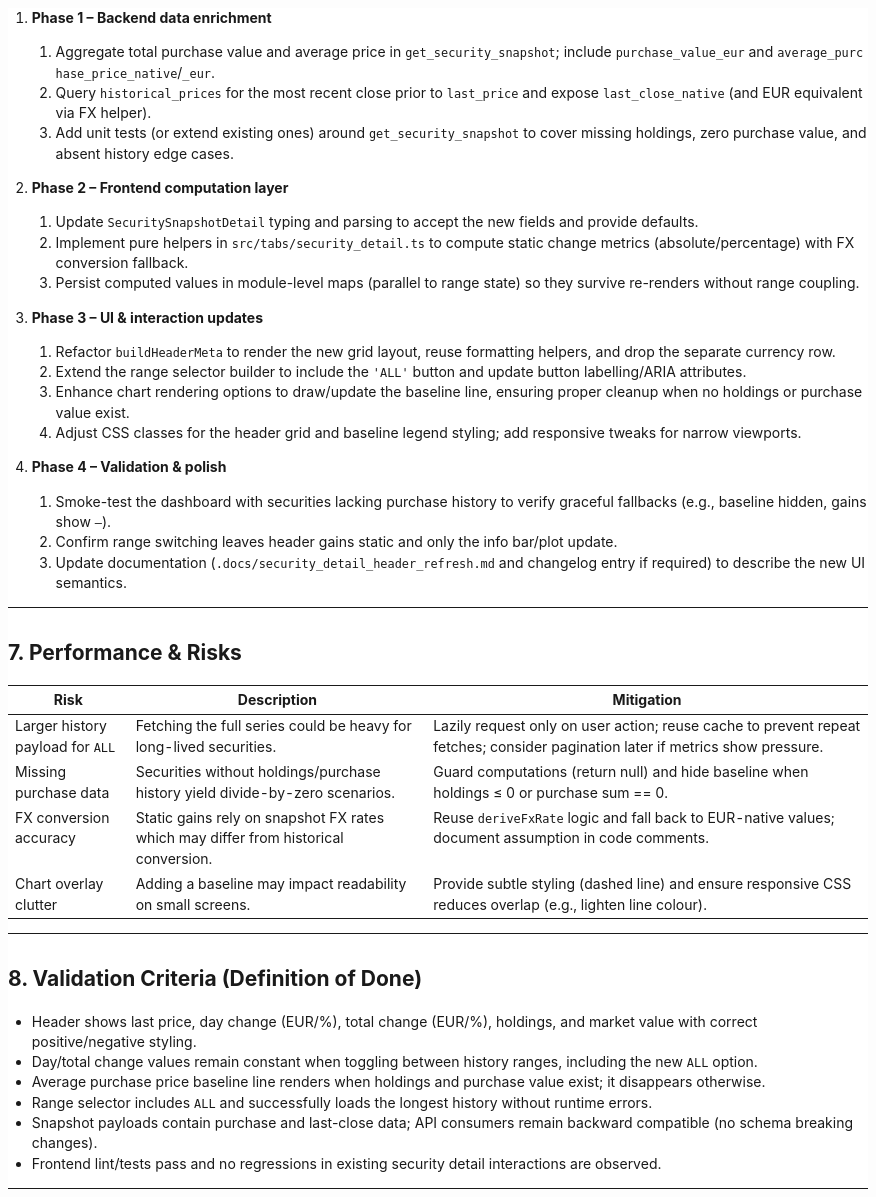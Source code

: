 1. **Phase 1 – Backend data enrichment**
   1. Aggregate total purchase value and average price in `get_security_snapshot`; include `purchase_value_eur` and `average_purchase_price_native`/`_eur`.
   2. Query `historical_prices` for the most recent close prior to `last_price` and expose `last_close_native` (and EUR equivalent via FX helper).
   3. Add unit tests (or extend existing ones) around `get_security_snapshot` to cover missing holdings, zero purchase value, and absent history edge cases.

2. **Phase 2 – Frontend computation layer**
   1. Update `SecuritySnapshotDetail` typing and parsing to accept the new fields and provide defaults.
   2. Implement pure helpers in `src/tabs/security_detail.ts` to compute static change metrics (absolute/percentage) with FX conversion fallback.
   3. Persist computed values in module-level maps (parallel to range state) so they survive re-renders without range coupling.

3. **Phase 3 – UI & interaction updates**
   1. Refactor `buildHeaderMeta` to render the new grid layout, reuse formatting helpers, and drop the separate currency row.
   2. Extend the range selector builder to include the `'ALL'` button and update button labelling/ARIA attributes.
   3. Enhance chart rendering options to draw/update the baseline line, ensuring proper cleanup when no holdings or purchase value exist.
   4. Adjust CSS classes for the header grid and baseline legend styling; add responsive tweaks for narrow viewports.

4. **Phase 4 – Validation & polish**
   1. Smoke-test the dashboard with securities lacking purchase history to verify graceful fallbacks (e.g., baseline hidden, gains show `—`).
   2. Confirm range switching leaves header gains static and only the info bar/plot update.
   3. Update documentation (`.docs/security_detail_header_refresh.md` and changelog entry if required) to describe the new UI semantics.

---

## 7. Performance & Risks

| Risk | Description | Mitigation |
| --- | --- | --- |
| Larger history payload for `ALL` | Fetching the full series could be heavy for long-lived securities. | Lazily request only on user action; reuse cache to prevent repeat fetches; consider pagination later if metrics show pressure. |
| Missing purchase data | Securities without holdings/purchase history yield divide-by-zero scenarios. | Guard computations (return null) and hide baseline when holdings ≤ 0 or purchase sum == 0. |
| FX conversion accuracy | Static gains rely on snapshot FX rates which may differ from historical conversion. | Reuse `deriveFxRate` logic and fall back to EUR-native values; document assumption in code comments. |
| Chart overlay clutter | Adding a baseline may impact readability on small screens. | Provide subtle styling (dashed line) and ensure responsive CSS reduces overlap (e.g., lighten line colour). |

---

## 8. Validation Criteria (Definition of Done)
- Header shows last price, day change (EUR/%), total change (EUR/%), holdings, and market value with correct positive/negative styling.
- Day/total change values remain constant when toggling between history ranges, including the new `ALL` option.
- Average purchase price baseline line renders when holdings and purchase value exist; it disappears otherwise.
- Range selector includes `ALL` and successfully loads the longest history without runtime errors.
- Snapshot payloads contain purchase and last-close data; API consumers remain backward compatible (no schema breaking changes).
- Frontend lint/tests pass and no regressions in existing security detail interactions are observed.

---
